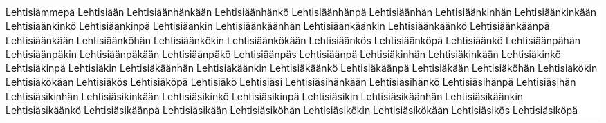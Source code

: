 Lehtisiämmepä
Lehtisiään
Lehtisiäänhänkään
Lehtisiäänhänkö
Lehtisiäänhänpä
Lehtisiäänhän
Lehtisiäänkinhän
Lehtisiäänkinkään
Lehtisiäänkinkö
Lehtisiäänkinpä
Lehtisiäänkin
Lehtisiäänkäänhän
Lehtisiäänkäänkin
Lehtisiäänkäänkö
Lehtisiäänkäänpä
Lehtisiäänkään
Lehtisiäänköhän
Lehtisiäänkökin
Lehtisiäänkökään
Lehtisiäänkös
Lehtisiäänköpä
Lehtisiäänkö
Lehtisiäänpähän
Lehtisiäänpäkin
Lehtisiäänpäkään
Lehtisiäänpäkö
Lehtisiäänpäs
Lehtisiäänpä
Lehtisiäkinhän
Lehtisiäkinkään
Lehtisiäkinkö
Lehtisiäkinpä
Lehtisiäkin
Lehtisiäkäänhän
Lehtisiäkäänkin
Lehtisiäkäänkö
Lehtisiäkäänpä
Lehtisiäkään
Lehtisiäköhän
Lehtisiäkökin
Lehtisiäkökään
Lehtisiäkös
Lehtisiäköpä
Lehtisiäkö
Lehtisiäsi
Lehtisiäsihänkään
Lehtisiäsihänkö
Lehtisiäsihänpä
Lehtisiäsihän
Lehtisiäsikinhän
Lehtisiäsikinkään
Lehtisiäsikinkö
Lehtisiäsikinpä
Lehtisiäsikin
Lehtisiäsikäänhän
Lehtisiäsikäänkin
Lehtisiäsikäänkö
Lehtisiäsikäänpä
Lehtisiäsikään
Lehtisiäsiköhän
Lehtisiäsikökin
Lehtisiäsikökään
Lehtisiäsikös
Lehtisiäsiköpä